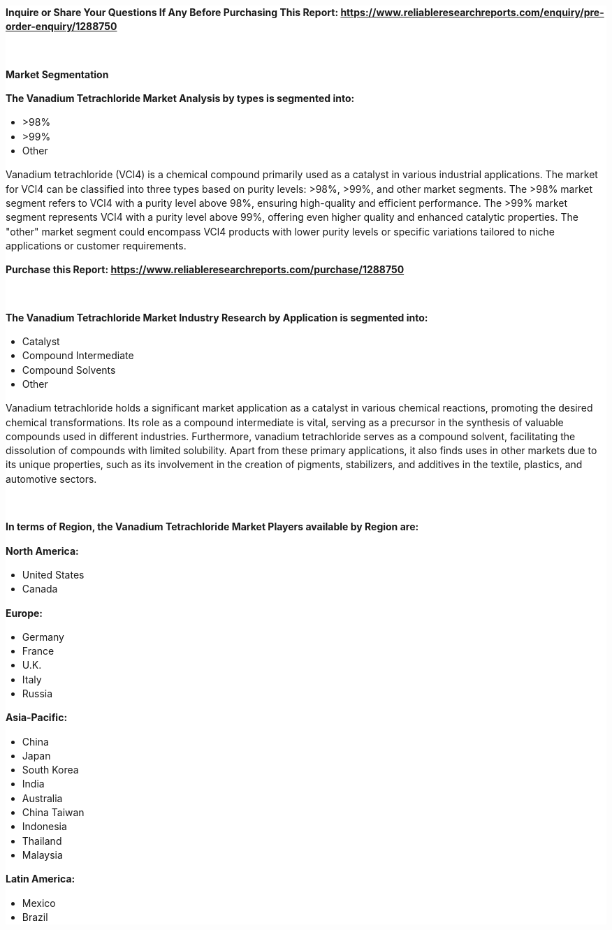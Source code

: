 <p><strong>Inquire or Share Your Questions If Any Before Purchasing This Report: <a href="https://www.reliableresearchreports.com/enquiry/pre-order-enquiry/1288750">https://www.reliableresearchreports.com/enquiry/pre-order-enquiry/1288750</a></strong></p>
<p>&nbsp;</p>
<p><strong>Market Segmentation</strong></p>
<p><strong>The Vanadium Tetrachloride Market Analysis by types is segmented into:</strong></p>
<p><ul><li>>98%</li><li>>99%</li><li>Other</li></ul></p>
<p><p>Vanadium tetrachloride (VCl4) is a chemical compound primarily used as a catalyst in various industrial applications. The market for VCl4 can be classified into three types based on purity levels: >98%, >99%, and other market segments. The >98% market segment refers to VCl4 with a purity level above 98%, ensuring high-quality and efficient performance. The >99% market segment represents VCl4 with a purity level above 99%, offering even higher quality and enhanced catalytic properties. The "other" market segment could encompass VCl4 products with lower purity levels or specific variations tailored to niche applications or customer requirements.</p></p>
<p><strong>Purchase this Report:&nbsp;<a href="https://www.reliableresearchreports.com/purchase/1288750">https://www.reliableresearchreports.com/purchase/1288750</a></strong></p>
<p>&nbsp;</p>
<p><strong>The Vanadium Tetrachloride Market Industry Research by Application is segmented into:</strong></p>
<p><ul><li>Catalyst</li><li>Compound Intermediate</li><li>Compound Solvents</li><li>Other</li></ul></p>
<p><p>Vanadium tetrachloride holds a significant market application as a catalyst in various chemical reactions, promoting the desired chemical transformations. Its role as a compound intermediate is vital, serving as a precursor in the synthesis of valuable compounds used in different industries. Furthermore, vanadium tetrachloride serves as a compound solvent, facilitating the dissolution of compounds with limited solubility. Apart from these primary applications, it also finds uses in other markets due to its unique properties, such as its involvement in the creation of pigments, stabilizers, and additives in the textile, plastics, and automotive sectors.</p></p>
<p>&nbsp;</p>
<p><strong>In terms of Region, the Vanadium Tetrachloride Market Players available by Region are:</strong></p>
<p>
    <p> <strong> North America: </strong>
        <ul>
            <li>United States</li>
            <li>Canada</li>
        </ul>
        </p> 
    <p> <strong> Europe: </strong>
        <ul>
            <li>Germany</li>
            <li>France</li>
            <li>U.K.</li>
            <li>Italy</li>
            <li>Russia</li>
        </ul>
        </p> 
    <p> <strong> Asia-Pacific: </strong>
        <ul>
            <li>China</li>
            <li>Japan</li>
            <li>South Korea</li>
            <li>India</li>
            <li>Australia</li>
            <li>China Taiwan</li>
            <li>Indonesia</li>
            <li>Thailand</li>
            <li>Malaysia</li>
        </ul>
        </p> 
    <p> <strong> Latin America: </strong>
        <ul>
            <li>Mexico</li>
            <li>Brazil</li>